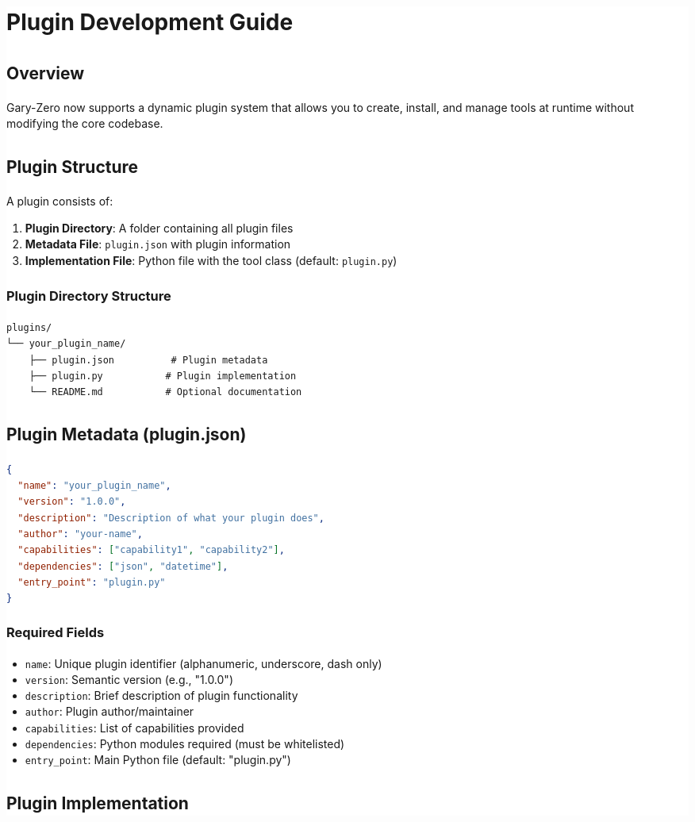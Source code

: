 # Plugin Development Guide

## Overview

Gary-Zero now supports a dynamic plugin system that allows you to create, install, and manage tools at runtime without modifying the core codebase.

## Plugin Structure

A plugin consists of:

1. **Plugin Directory**: A folder containing all plugin files
2. **Metadata File**: `plugin.json` with plugin information
3. **Implementation File**: Python file with the tool class (default: `plugin.py`)

### Plugin Directory Structure

```
plugins/
└── your_plugin_name/
    ├── plugin.json          # Plugin metadata
    ├── plugin.py           # Plugin implementation
    └── README.md           # Optional documentation
```

## Plugin Metadata (plugin.json)

```json
{
  "name": "your_plugin_name",
  "version": "1.0.0",
  "description": "Description of what your plugin does",
  "author": "your-name",
  "capabilities": ["capability1", "capability2"],
  "dependencies": ["json", "datetime"],
  "entry_point": "plugin.py"
}
```

### Required Fields

- `name`: Unique plugin identifier (alphanumeric, underscore, dash only)
- `version`: Semantic version (e.g., "1.0.0")
- `description`: Brief description of plugin functionality
- `author`: Plugin author/maintainer
- `capabilities`: List of capabilities provided
- `dependencies`: Python modules required (must be whitelisted)
- `entry_point`: Main Python file (default: "plugin.py")

## Plugin Implementation

